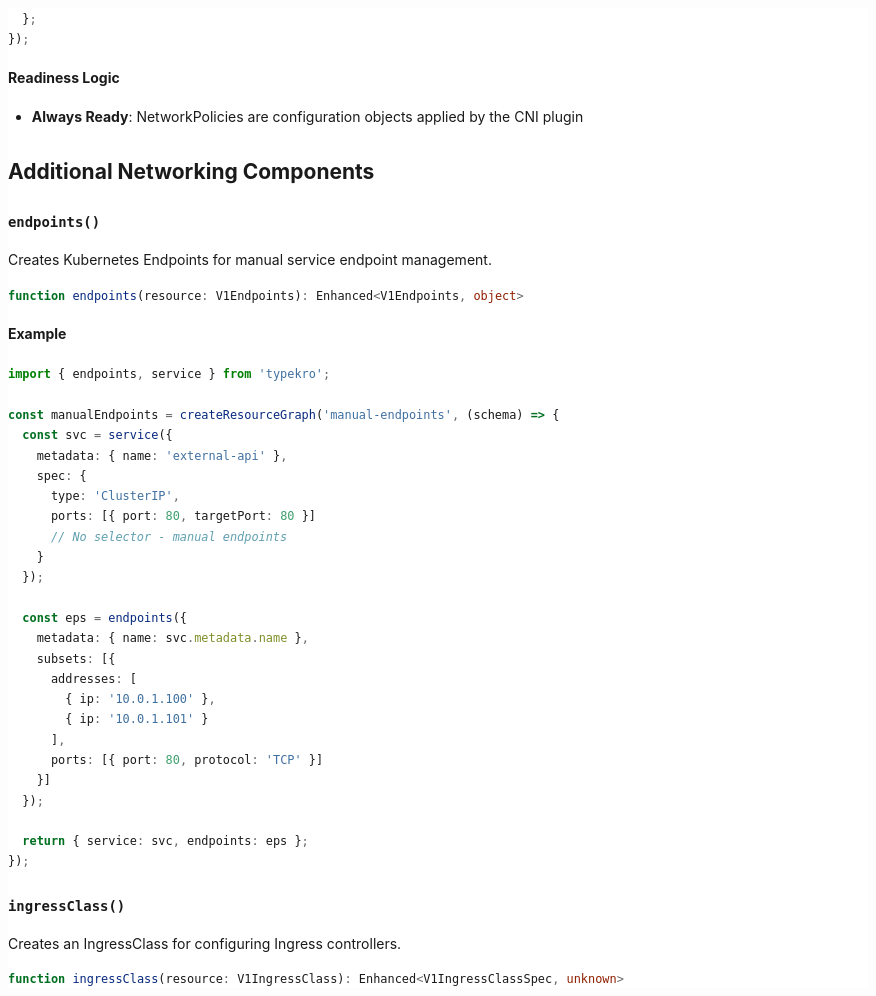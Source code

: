 ```typescript
  };
});
```

#### Readiness Logic

- **Always Ready**: NetworkPolicies are configuration objects applied by the CNI plugin

## Additional Networking Components

### `endpoints()`

Creates Kubernetes Endpoints for manual service endpoint management.

```typescript
function endpoints(resource: V1Endpoints): Enhanced<V1Endpoints, object>
```

#### Example

```typescript
import { endpoints, service } from 'typekro';

const manualEndpoints = createResourceGraph('manual-endpoints', (schema) => {
  const svc = service({
    metadata: { name: 'external-api' },
    spec: {
      type: 'ClusterIP',
      ports: [{ port: 80, targetPort: 80 }]
      // No selector - manual endpoints
    }
  });

  const eps = endpoints({
    metadata: { name: svc.metadata.name },
    subsets: [{
      addresses: [
        { ip: '10.0.1.100' },
        { ip: '10.0.1.101' }
      ],
      ports: [{ port: 80, protocol: 'TCP' }]
    }]
  });

  return { service: svc, endpoints: eps };
});
```

### `ingressClass()`

Creates an IngressClass for configuring Ingress controllers.

```typescript
function ingressClass(resource: V1IngressClass): Enhanced<V1IngressClassSpec, unknown>
```
